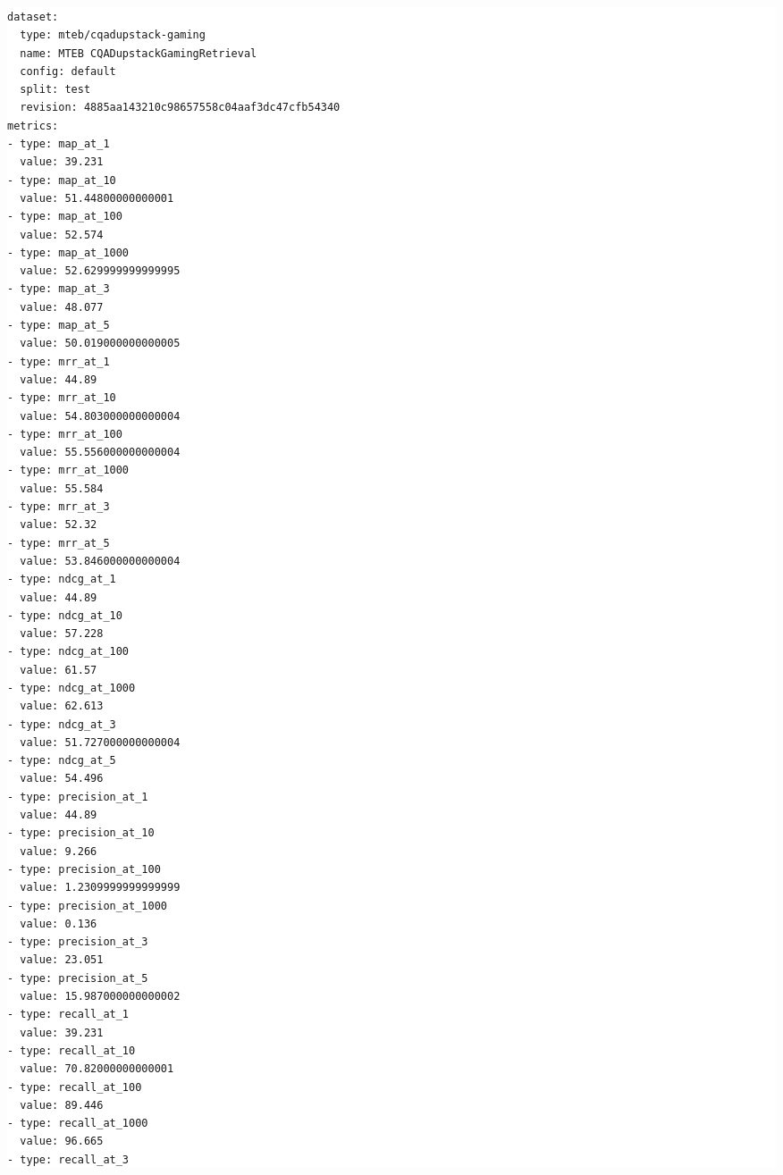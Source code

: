     dataset:
      type: mteb/cqadupstack-gaming
      name: MTEB CQADupstackGamingRetrieval
      config: default
      split: test
      revision: 4885aa143210c98657558c04aaf3dc47cfb54340
    metrics:
    - type: map_at_1
      value: 39.231
    - type: map_at_10
      value: 51.44800000000001
    - type: map_at_100
      value: 52.574
    - type: map_at_1000
      value: 52.629999999999995
    - type: map_at_3
      value: 48.077
    - type: map_at_5
      value: 50.019000000000005
    - type: mrr_at_1
      value: 44.89
    - type: mrr_at_10
      value: 54.803000000000004
    - type: mrr_at_100
      value: 55.556000000000004
    - type: mrr_at_1000
      value: 55.584
    - type: mrr_at_3
      value: 52.32
    - type: mrr_at_5
      value: 53.846000000000004
    - type: ndcg_at_1
      value: 44.89
    - type: ndcg_at_10
      value: 57.228
    - type: ndcg_at_100
      value: 61.57
    - type: ndcg_at_1000
      value: 62.613
    - type: ndcg_at_3
      value: 51.727000000000004
    - type: ndcg_at_5
      value: 54.496
    - type: precision_at_1
      value: 44.89
    - type: precision_at_10
      value: 9.266
    - type: precision_at_100
      value: 1.2309999999999999
    - type: precision_at_1000
      value: 0.136
    - type: precision_at_3
      value: 23.051
    - type: precision_at_5
      value: 15.987000000000002
    - type: recall_at_1
      value: 39.231
    - type: recall_at_10
      value: 70.82000000000001
    - type: recall_at_100
      value: 89.446
    - type: recall_at_1000
      value: 96.665
    - type: recall_at_3